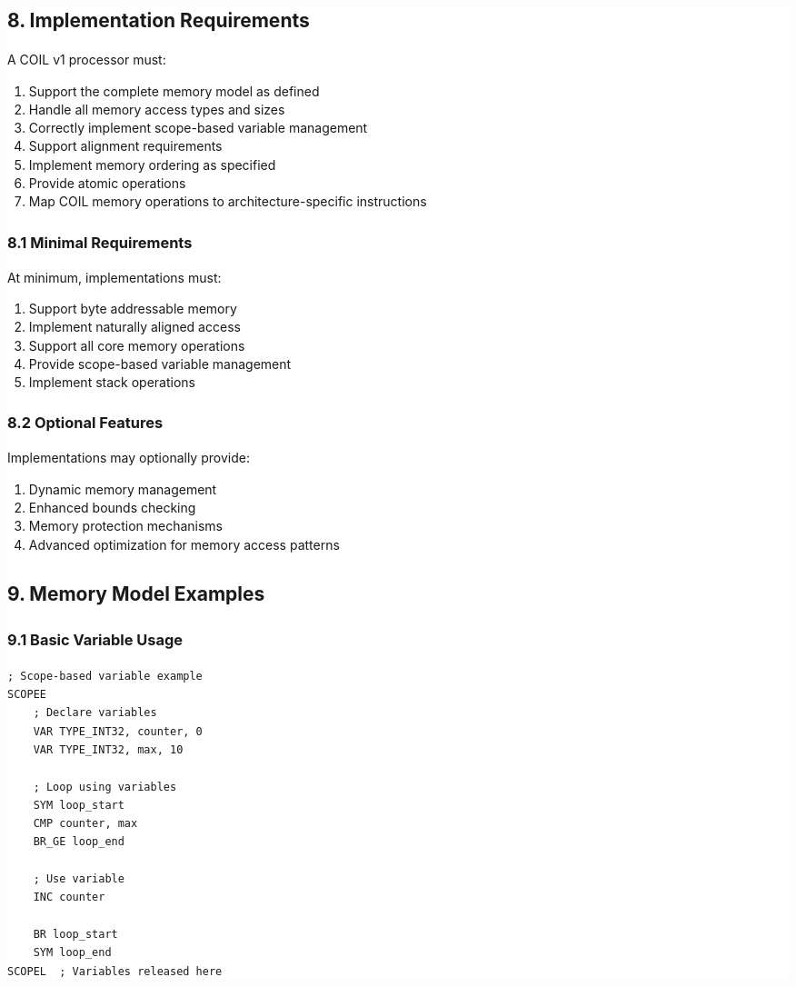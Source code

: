 ## 8. Implementation Requirements

A COIL v1 processor must:

1. Support the complete memory model as defined
2. Handle all memory access types and sizes
3. Correctly implement scope-based variable management
4. Support alignment requirements
5. Implement memory ordering as specified
6. Provide atomic operations
7. Map COIL memory operations to architecture-specific instructions

### 8.1 Minimal Requirements

At minimum, implementations must:
1. Support byte addressable memory
2. Implement naturally aligned access
3. Support all core memory operations
4. Provide scope-based variable management
5. Implement stack operations

### 8.2 Optional Features

Implementations may optionally provide:
1. Dynamic memory management
2. Enhanced bounds checking
3. Memory protection mechanisms
4. Advanced optimization for memory access patterns

## 9. Memory Model Examples

### 9.1 Basic Variable Usage

```
; Scope-based variable example
SCOPEE
    ; Declare variables
    VAR TYPE_INT32, counter, 0
    VAR TYPE_INT32, max, 10
    
    ; Loop using variables
    SYM loop_start
    CMP counter, max
    BR_GE loop_end
    
    ; Use variable
    INC counter
    
    BR loop_start
    SYM loop_end
SCOPEL  ; Variables released here
```
